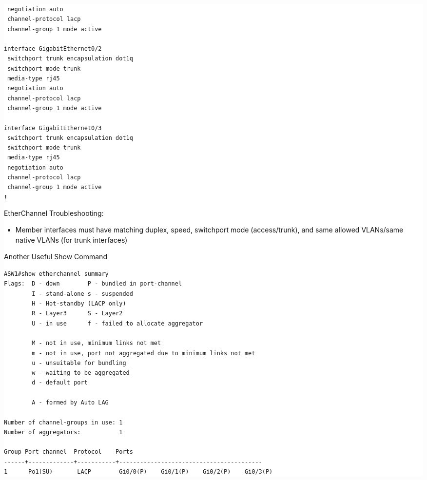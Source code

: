 ```
 negotiation auto
 channel-protocol lacp
 channel-group 1 mode active

interface GigabitEthernet0/2
 switchport trunk encapsulation dot1q
 switchport mode trunk
 media-type rj45
 negotiation auto
 channel-protocol lacp
 channel-group 1 mode active

interface GigabitEthernet0/3
 switchport trunk encapsulation dot1q
 switchport mode trunk
 media-type rj45
 negotiation auto
 channel-protocol lacp
 channel-group 1 mode active
!

```

EtherChannel Troubleshooting:
- Member interfaces must have matching duplex, speed, switchport mode (access/trunk), and same allowed VLANs/same native VLANs (for trunk interfaces)

Another Useful Show Command
```
ASW1#show etherchannel summary
Flags:  D - down        P - bundled in port-channel
        I - stand-alone s - suspended
        H - Hot-standby (LACP only)
        R - Layer3      S - Layer2
        U - in use      f - failed to allocate aggregator

        M - not in use, minimum links not met
        m - not in use, port not aggregated due to minimum links not met
        u - unsuitable for bundling
        w - waiting to be aggregated
        d - default port

        A - formed by Auto LAG

Number of channel-groups in use: 1
Number of aggregators:           1

Group Port-channel  Protocol    Ports
------+-------------+-----------+-----------------------------------------
1      Po1(SU)       LACP        Gi0/0(P)    Gi0/1(P)    Gi0/2(P)    Gi0/3(P)

```
